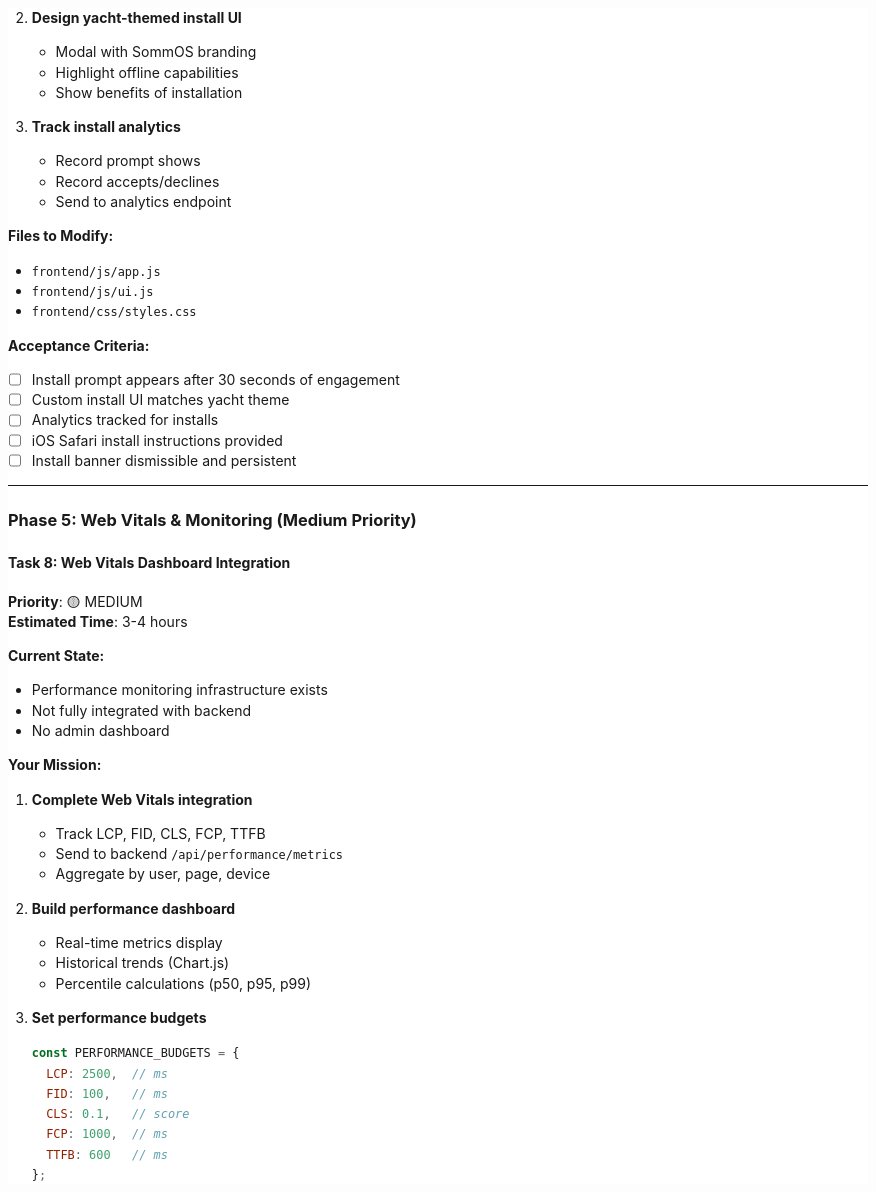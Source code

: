 2. **Design yacht-themed install UI**
   - Modal with SommOS branding
   - Highlight offline capabilities
   - Show benefits of installation

3. **Track install analytics**
   - Record prompt shows
   - Record accepts/declines
   - Send to analytics endpoint

**Files to Modify:**

- `frontend/js/app.js`
- `frontend/js/ui.js`
- `frontend/css/styles.css`

**Acceptance Criteria:**

- [ ] Install prompt appears after 30 seconds of engagement
- [ ] Custom install UI matches yacht theme
- [ ] Analytics tracked for installs
- [ ] iOS Safari install instructions provided
- [ ] Install banner dismissible and persistent

---

### Phase 5: Web Vitals & Monitoring (Medium Priority)

#### Task 8: Web Vitals Dashboard Integration

**Priority**: 🟡 MEDIUM  
**Estimated Time**: 3-4 hours

**Current State:**

- Performance monitoring infrastructure exists
- Not fully integrated with backend
- No admin dashboard

**Your Mission:**

1. **Complete Web Vitals integration**
   - Track LCP, FID, CLS, FCP, TTFB
   - Send to backend `/api/performance/metrics`
   - Aggregate by user, page, device

2. **Build performance dashboard**
   - Real-time metrics display
   - Historical trends (Chart.js)
   - Percentile calculations (p50, p95, p99)

3. **Set performance budgets**

   ```javascript
   const PERFORMANCE_BUDGETS = {
     LCP: 2500,  // ms
     FID: 100,   // ms
     CLS: 0.1,   // score
     FCP: 1000,  // ms
     TTFB: 600   // ms
   };
   ```
